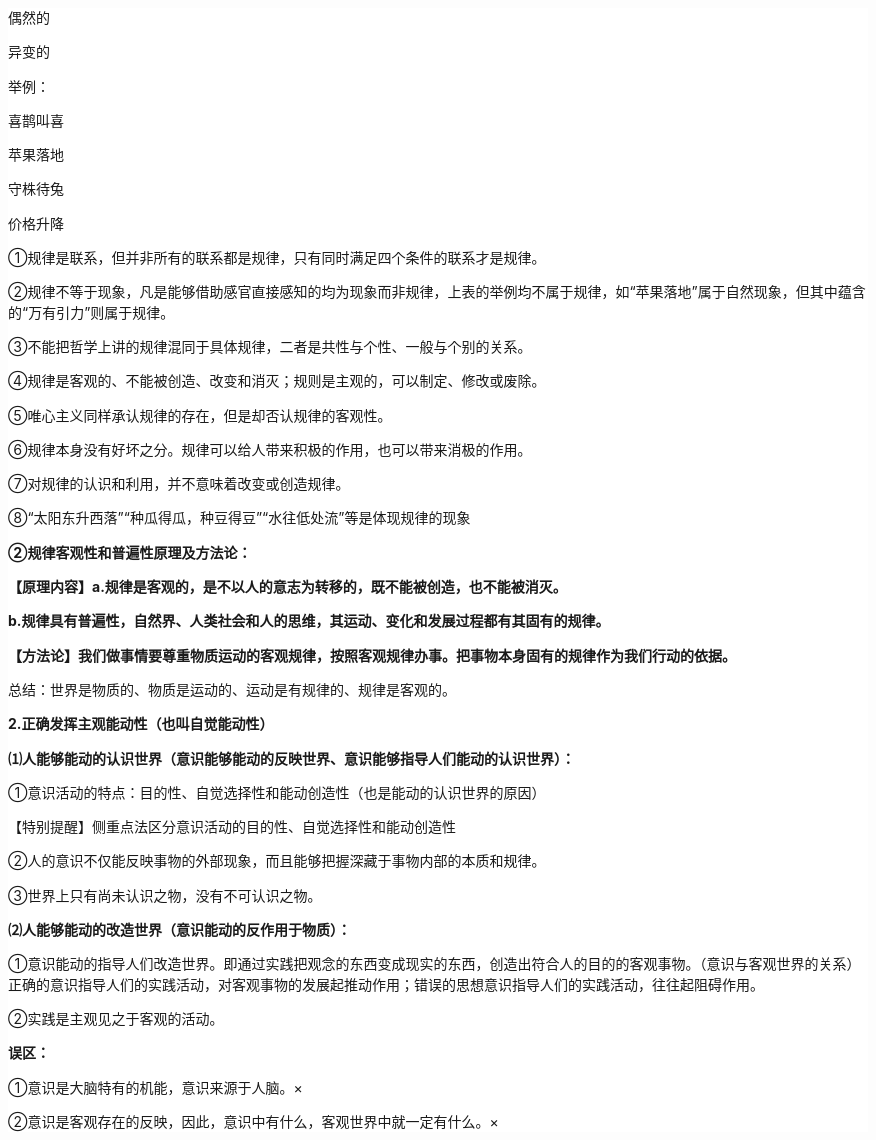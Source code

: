 偶然的

异变的

举例：

喜鹊叫喜

苹果落地

守株待兔

价格升降

①规律是联系，但并非所有的联系都是规律，只有同时满足四个条件的联系才是规律。

②规律不等于现象，凡是能够借助感官直接感知的均为现象而非规律，上表的举例均不属于规律，如“苹果落地”属于自然现象，但其中蕴含的“万有引力”则属于规律。

③不能把哲学上讲的规律混同于具体规律，二者是共性与个性、一般与个别的关系。

④规律是客观的、不能被创造、改变和消灭；规则是主观的，可以制定、修改或废除。

⑤唯心主义同样承认规律的存在，但是却否认规律的客观性。

⑥规律本身没有好坏之分。规律可以给人带来积极的作用，也可以带来消极的作用。

⑦对规律的认识和利用，并不意味着改变或创造规律。

⑧“太阳东升西落”“种瓜得瓜，种豆得豆”“水往低处流”等是体现规律的现象

**②规律客观性和普遍性原理及方法论：**

**【原理内容】a.规律是客观的，是不以人的意志为转移的，既不能被创造，也不能被消灭。**

**b.规律具有普遍性，自然界、人类社会和人的思维，其运动、变化和发展过程都有其固有的规律。**

**【方法论】我们做事情要尊重物质运动的客观规律，按照客观规律办事。把事物本身固有的规律作为我们行动的依据。**

总结：世界是物质的、物质是运动的、运动是有规律的、规律是客观的。

**2.正确发挥主观能动性（也叫自觉能动性）**

**⑴人能够能动的认识世界（意识能够能动的反映世界、意识能够指导人们能动的认识世界）：**

①意识活动的特点：目的性、自觉选择性和能动创造性（也是能动的认识世界的原因）

【特别提醒】侧重点法区分意识活动的目的性、自觉选择性和能动创造性

②人的意识不仅能反映事物的外部现象，而且能够把握深藏于事物内部的本质和规律。

③世界上只有尚未认识之物，没有不可认识之物。

**⑵人能够能动的改造世界（意识能动的反作用于物质）：**

①意识能动的指导人们改造世界。即通过实践把观念的东西变成现实的东西，创造出符合人的目的的客观事物。（意识与客观世界的关系）正确的意识指导人们的实践活动，对客观事物的发展起推动作用；错误的思想意识指导人们的实践活动，往往起阻碍作用。

②实践是主观见之于客观的活动。

**误区：**

①意识是大脑特有的机能，意识来源于人脑。×　

②意识是客观存在的反映，因此，意识中有什么，客观世界中就一定有什么。×
